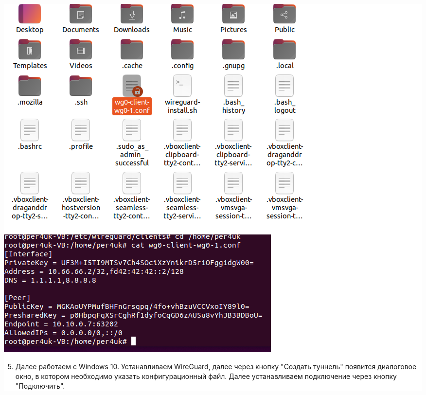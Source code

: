   ![wg_keys](images/wg_keys.png)  

   ![pubk](images/pubk.png)

5. Далее работаем с Windows 10. Устанавливаем WireGuard, далее через кнопку "Создать туннель" появится диалоговое окно, в котором необходимо указать конфигурационный файл. Далее устанавливаем подключение через кнопку "Подключить".
